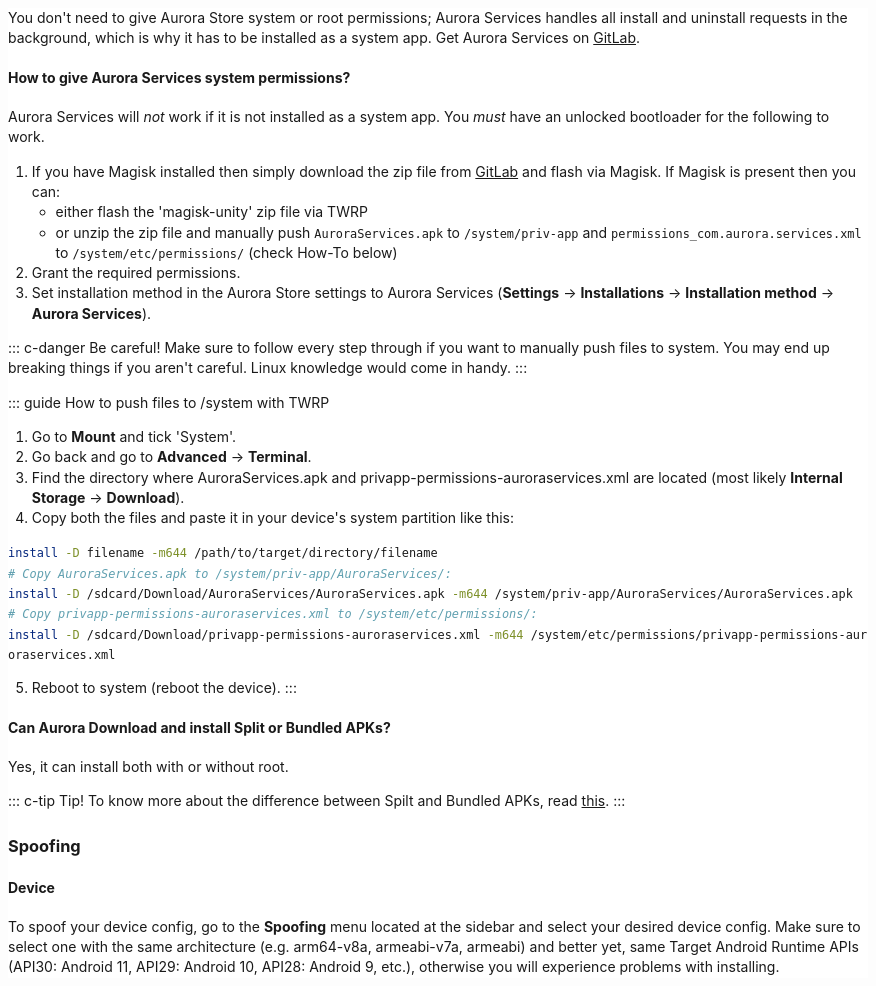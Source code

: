 You don't need to give Aurora Store system or root permissions; Aurora Services handles all install and uninstall requests in the background, which is why it has to be installed as a system app. Get Aurora Services on [GitLab](https://gitlab.com/AuroraOSS/AuroraServices/-/releases).

#### How to give Aurora Services system permissions?

Aurora Services will _not_ work if it is not installed as a system app. You _must_ have an unlocked bootloader for the following to work.

1. If you have Magisk installed then simply download the zip file from [GitLab](https://gitlab.com/AuroraOSS/AuroraServices/-/releases) and flash via Magisk. If Magisk is present then you can:
    -   either flash the 'magisk-unity' zip file via TWRP 
    -   or unzip the zip file and manually push `AuroraServices.apk` to `/system/priv-app` and `permissions_com.aurora.services.xml` to `/system/etc/permissions/` (check How-To below)
2. Grant the required permissions.
3. Set installation method in the Aurora Store settings to Aurora Services (**Settings** → **Installations** → **Installation method** → **Aurora Services**).

::: c-danger Be careful!
Make sure to follow every step through if you want to manually push files to system. You may end up breaking things if you aren't careful. Linux knowledge would come in handy.
:::

::: guide How to push files to /system with TWRP
1. Go to **Mount** and tick 'System'.
2. Go back and go to **Advanced** → **Terminal**.
3. Find the directory where AuroraServices.apk and privapp-permissions-auroraservices.xml are located (most likely **Internal Storage** → **Download**).
4. Copy both the files and paste it in your device's system partition like this:
```bash
install -D filename -m644 /path/to/target/directory/filename
# Copy AuroraServices.apk to /system/priv-app/AuroraServices/:
install -D /sdcard/Download/AuroraServices/AuroraServices.apk -m644 /system/priv-app/AuroraServices/AuroraServices.apk
# Copy privapp-permissions-auroraservices.xml to /system/etc/permissions/:
install -D /sdcard/Download/privapp-permissions-auroraservices.xml -m644 /system/etc/permissions/privapp-permissions-auroraservices.xml
```
5. Reboot to system (reboot the device).
:::

#### Can Aurora Download and install Split or Bundled APKs?

Yes, it can install both with or without root.

::: c-tip Tip!
To know more about the difference between Spilt and Bundled APKs, read [this](https://stackoverflow.com/questions/52059339/difference-between-apk-apk-and-app-bundle-aab).
:::

### Spoofing

#### Device

To spoof your device config, go to the **Spoofing** menu located at the sidebar and select your desired device config. Make sure to select one with the same architecture (e.g. arm64-v8a, armeabi-v7a, armeabi) and better yet, same Target Android Runtime APIs (API30: Android 11, API29: Android 10, API28: Android 9, etc.), otherwise you will experience problems with installing.

